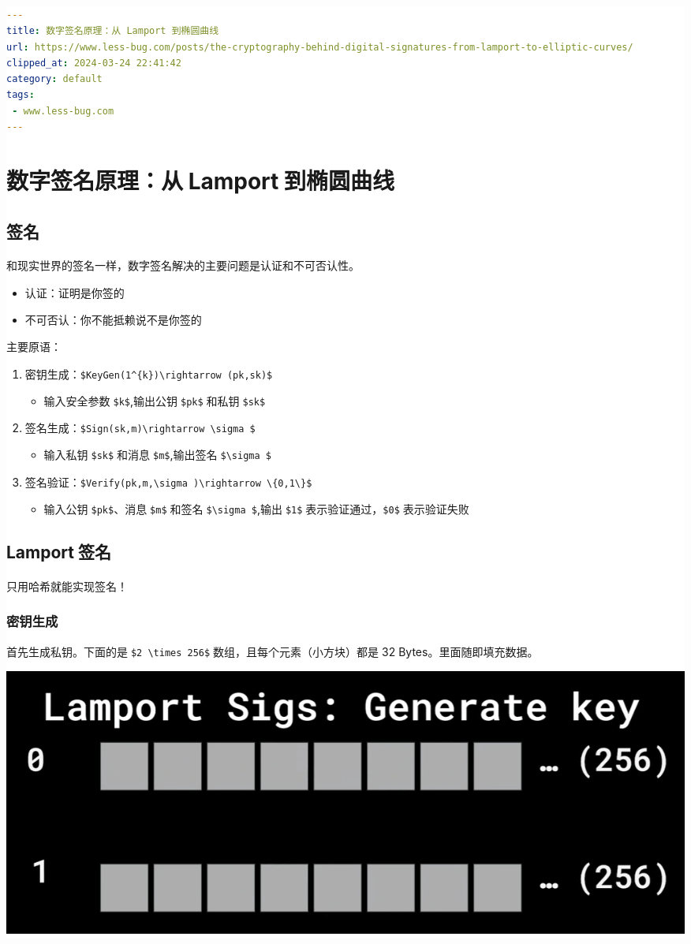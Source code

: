 ```yaml
---
title: 数字签名原理：从 Lamport 到椭圆曲线
url: https://www.less-bug.com/posts/the-cryptography-behind-digital-signatures-from-lamport-to-elliptic-curves/
clipped_at: 2024-03-24 22:41:42
category: default
tags: 
 - www.less-bug.com
---
```



# 数字签名原理：从 Lamport 到椭圆曲线

## 签名

和现实世界的签名一样，数字签名解决的主要问题是认证和不可否认性。

-   认证：证明是你签的
    
-   不可否认：你不能抵赖说不是你签的
    

主要原语：

1.  密钥生成：`` $KeyGen(1^{k})\rightarrow (pk,sk)$ ``
    
    -   输入安全参数 `` $k$ ``,输出公钥 `` $pk$ `` 和私钥 `` $sk$ ``
2.  签名生成：`` $Sign(sk,m)\rightarrow \sigma $ ``
    
    -   输入私钥 `` $sk$ `` 和消息 `` $m$ ``,输出签名 `` $\sigma $ ``
3.  签名验证：`` $Verify(pk,m,\sigma )\rightarrow \{0,1\}$ ``
    
    -   输入公钥 `` $pk$ ``、消息 `` $m$ `` 和签名 `` $\sigma $ ``,输出 `` $1$ `` 表示验证通过，`` $0$ `` 表示验证失败

## Lamport 签名

只用哈希就能实现签名！

### 密钥生成

首先生成私钥。下面的是 `` $2 \times 256$ `` 数组，且每个元素（小方块）都是 32 Bytes。里面随即填充数据。

![gh](assets/1711291302-a598a6cd1950ec3334f4f1c50423e6c1.png)
